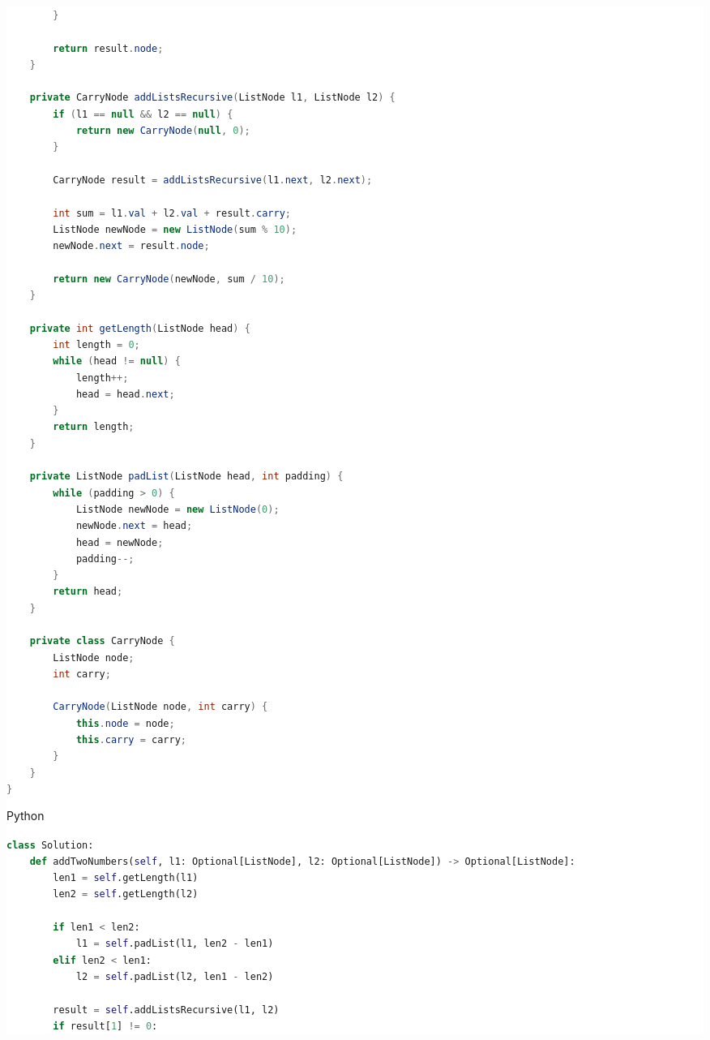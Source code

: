 ```java []
        }
        
        return result.node;
    }
    
    private CarryNode addListsRecursive(ListNode l1, ListNode l2) {
        if (l1 == null && l2 == null) {
            return new CarryNode(null, 0);
        }
        
        CarryNode result = addListsRecursive(l1.next, l2.next);
        
        int sum = l1.val + l2.val + result.carry;
        ListNode newNode = new ListNode(sum % 10);
        newNode.next = result.node;
        
        return new CarryNode(newNode, sum / 10);
    }
    
    private int getLength(ListNode head) {
        int length = 0;
        while (head != null) {
            length++;
            head = head.next;
        }
        return length;
    }
    
    private ListNode padList(ListNode head, int padding) {
        while (padding > 0) {
            ListNode newNode = new ListNode(0);
            newNode.next = head;
            head = newNode;
            padding--;
        }
        return head;
    }
    
    private class CarryNode {
        ListNode node;
        int carry;
        
        CarryNode(ListNode node, int carry) {
            this.node = node;
            this.carry = carry;
        }
    }
}
```
Python
```Python []
class Solution:
    def addTwoNumbers(self, l1: Optional[ListNode], l2: Optional[ListNode]) -> Optional[ListNode]:
        len1 = self.getLength(l1)
        len2 = self.getLength(l2)
        
        if len1 < len2:
            l1 = self.padList(l1, len2 - len1)
        elif len2 < len1:
            l2 = self.padList(l2, len1 - len2)
        
        result = self.addListsRecursive(l1, l2)
        if result[1] != 0:
```